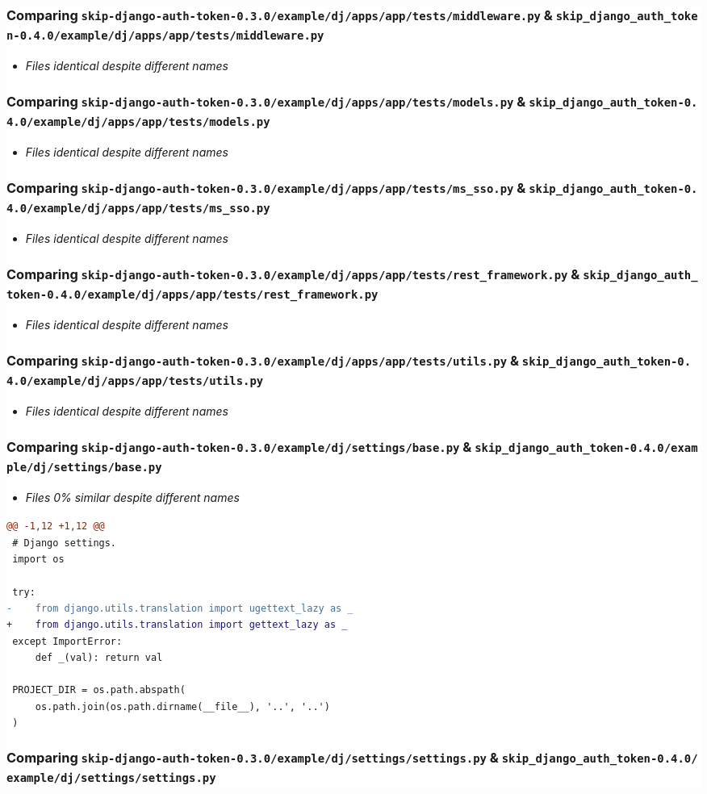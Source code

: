 ### Comparing `skip-django-auth-token-0.3.0/example/dj/apps/app/tests/middleware.py` & `skip_django_auth_token-0.4.0/example/dj/apps/app/tests/middleware.py`

 * *Files identical despite different names*

### Comparing `skip-django-auth-token-0.3.0/example/dj/apps/app/tests/models.py` & `skip_django_auth_token-0.4.0/example/dj/apps/app/tests/models.py`

 * *Files identical despite different names*

### Comparing `skip-django-auth-token-0.3.0/example/dj/apps/app/tests/ms_sso.py` & `skip_django_auth_token-0.4.0/example/dj/apps/app/tests/ms_sso.py`

 * *Files identical despite different names*

### Comparing `skip-django-auth-token-0.3.0/example/dj/apps/app/tests/rest_framework.py` & `skip_django_auth_token-0.4.0/example/dj/apps/app/tests/rest_framework.py`

 * *Files identical despite different names*

### Comparing `skip-django-auth-token-0.3.0/example/dj/apps/app/tests/utils.py` & `skip_django_auth_token-0.4.0/example/dj/apps/app/tests/utils.py`

 * *Files identical despite different names*

### Comparing `skip-django-auth-token-0.3.0/example/dj/settings/base.py` & `skip_django_auth_token-0.4.0/example/dj/settings/base.py`

 * *Files 0% similar despite different names*

```diff
@@ -1,12 +1,12 @@
 # Django settings.
 import os
 
 try:
-    from django.utils.translation import ugettext_lazy as _
+    from django.utils.translation import gettext_lazy as _
 except ImportError:
     def _(val): return val
 
 PROJECT_DIR = os.path.abspath(
     os.path.join(os.path.dirname(__file__), '..', '..')
 )
```

### Comparing `skip-django-auth-token-0.3.0/example/dj/settings/settings.py` & `skip_django_auth_token-0.4.0/example/dj/settings/settings.py`
